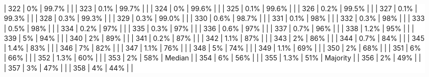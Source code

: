 | 322 | 0% | 99.7% |  |
| 323 | 0.1% | 99.7% |  |
| 324 | 0% | 99.6% |  |
| 325 | 0.1% | 99.6% |  |
| 326 | 0.2% | 99.5% |  |
| 327 | 0.1% | 99.3% |  |
| 328 | 0.3% | 99.3% |  |
| 329 | 0.3% | 99.0% |  |
| 330 | 0.6% | 98.7% |  |
| 331 | 0.1% | 98% |  |
| 332 | 0.3% | 98% |  |
| 333 | 0.5% | 98% |  |
| 334 | 0.2% | 97% |  |
| 335 | 0.3% | 97% |  |
| 336 | 0.6% | 97% |  |
| 337 | 0.7% | 96% |  |
| 338 | 1.2% | 95% |  |
| 339 | 5% | 94% |  |
| 340 | 2% | 89% |  |
| 341 | 0.2% | 87% |  |
| 342 | 1.1% | 87% |  |
| 343 | 2% | 86% |  |
| 344 | 0.7% | 84% |  |
| 345 | 1.4% | 83% |  |
| 346 | 7% | 82% |  |
| 347 | 1.1% | 76% |  |
| 348 | 5% | 74% |  |
| 349 | 1.1% | 69% |  |
| 350 | 2% | 68% |  |
| 351 | 6% | 66% |  |
| 352 | 1.3% | 60% |  |
| 353 | 2% | 58% | Median |
| 354 | 6% | 56% |  |
| 355 | 1.3% | 51% | Majority |
| 356 | 2% | 49% |  |
| 357 | 3% | 47% |  |
| 358 | 4% | 44% |  |